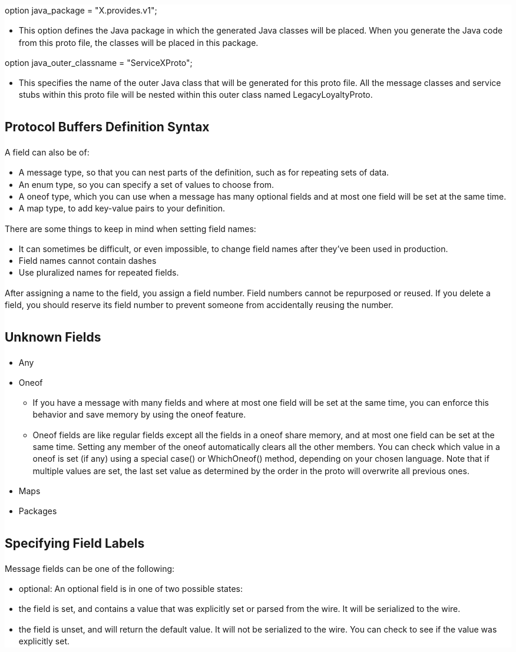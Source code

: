 option java_package = "X.provides.v1";
  - This option defines the Java package in which the generated Java classes will be placed. When you generate the Java code from this proto file, the classes will be placed in this package.

option java_outer_classname = "ServiceXProto";
  - This specifies the name of the outer Java class that will be generated for this proto file. All the message classes and service stubs within this proto file will be nested within this outer class named LegacyLoyaltyProto.


## Protocol Buffers Definition Syntax

A field can also be of:

- A message type, so that you can nest parts of the definition, such as for repeating sets of data.
- An enum type, so you can specify a set of values to choose from.
- A oneof type, which you can use when a message has many optional fields and at most one field will be set at the same time.
- A map type, to add key-value pairs to your definition.

There are some things to keep in mind when setting field names:

- It can sometimes be difficult, or even impossible, to change field names after they’ve been used in production.
- Field names cannot contain dashes
- Use pluralized names for repeated fields.

After assigning a name to the field, you assign a field number. Field numbers cannot be repurposed or reused. If you delete a field, you should reserve its field number to prevent someone from accidentally reusing the number.

## Unknown Fields

- Any
- Oneof

  - If you have a message with many fields and where at most one field will be set at the same time, you can enforce this behavior and save memory by using the oneof feature.

  - Oneof fields are like regular fields except all the fields in a oneof share memory, and at most one field can be set at the same time. Setting any member of the oneof automatically clears all the other members. You can check which value in a oneof is set (if any) using a special case() or WhichOneof() method, depending on your chosen language. Note that if multiple values are set, the last set value as determined by the order in the proto will overwrite all previous ones.

- Maps
- Packages

## Specifying Field Labels

Message fields can be one of the following:

- optional: An optional field is in one of two possible states:

- the field is set, and contains a value that was explicitly set or parsed from the wire. It will be serialized to the wire.
- the field is unset, and will return the default value. It will not be serialized to the wire.
  You can check to see if the value was explicitly set.
